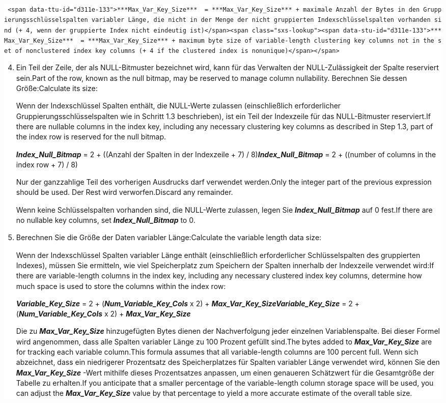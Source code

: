      <span data-ttu-id="d311e-133">***Max_Var_Key_Size***  = ***Max_Var_Key_Size*** + maximale Anzahl der Bytes in den Gruppierungsschlüsselspalten variabler Länge, die nicht in der Menge der nicht gruppierten Indexschlüsselspalten vorhanden sind (+ 4, wenn der gruppierte Index nicht eindeutig ist)</span><span class="sxs-lookup"><span data-stu-id="d311e-133">***Max_Var_Key_Size***  = ***Max_Var_Key_Size*** + maximum byte size of variable-length clustering key columns not in the set of nonclustered index key columns (+ 4 if the clustered index is nonunique)</span></span>  
  
4.  <span data-ttu-id="d311e-134">Ein Teil der Zeile, der als NULL-Bitmuster bezeichnet wird, kann für das Verwalten der NULL-Zulässigkeit der Spalte reserviert sein.</span><span class="sxs-lookup"><span data-stu-id="d311e-134">Part of the row, known as the null bitmap, may be reserved to manage column nullability.</span></span> <span data-ttu-id="d311e-135">Berechnen Sie dessen Größe:</span><span class="sxs-lookup"><span data-stu-id="d311e-135">Calculate its size:</span></span>  
  
     <span data-ttu-id="d311e-136">Wenn der Indexschlüssel Spalten enthält, die NULL-Werte zulassen (einschließlich erforderlicher Gruppierungsschlüsselspalten wie in Schritt 1.3 beschrieben), ist ein Teil der Indexzeile für das NULL-Bitmuster reserviert.</span><span class="sxs-lookup"><span data-stu-id="d311e-136">If there are nullable columns in the index key, including any necessary clustering key columns as described in Step 1.3, part of the index row is reserved for the null bitmap.</span></span>  
  
     <span data-ttu-id="d311e-137">***Index_Null_Bitmap***  = 2 + ((Anzahl der Spalten in der Indexzeile + 7) / 8)</span><span class="sxs-lookup"><span data-stu-id="d311e-137">***Index_Null_Bitmap***  = 2 + ((number of columns in the index row + 7) / 8)</span></span>  
  
     <span data-ttu-id="d311e-138">Nur der ganzzahlige Teil des vorherigen Ausdrucks darf verwendet werden.</span><span class="sxs-lookup"><span data-stu-id="d311e-138">Only the integer part of the previous expression should be used.</span></span> <span data-ttu-id="d311e-139">Der Rest wird verworfen.</span><span class="sxs-lookup"><span data-stu-id="d311e-139">Discard any remainder.</span></span>  
  
     <span data-ttu-id="d311e-140">Wenn keine Schlüsselspalten vorhanden sind, die NULL-Werte zulassen, legen Sie ***Index_Null_Bitmap*** auf 0 fest.</span><span class="sxs-lookup"><span data-stu-id="d311e-140">If there are no nullable key columns, set ***Index_Null_Bitmap*** to 0.</span></span>  
  
5.  <span data-ttu-id="d311e-141">Berechnen Sie die Größe der Daten variabler Länge:</span><span class="sxs-lookup"><span data-stu-id="d311e-141">Calculate the variable length data size:</span></span>  
  
     <span data-ttu-id="d311e-142">Wenn der Indexschlüssel Spalten variabler Länge enthält (einschließlich erforderlicher Schlüsselspalten des gruppierten Indexes), müssen Sie ermitteln, wie viel Speicherplatz zum Speichern der Spalten innerhalb der Indexzeile verwendet wird:</span><span class="sxs-lookup"><span data-stu-id="d311e-142">If there are variable-length columns in the index key, including any necessary clustered index key columns, determine how much space is used to store the columns within the index row:</span></span>  
  
     <span data-ttu-id="d311e-143">***Variable_Key_Size***  = 2 + (***Num_Variable_Key_Cols*** x 2) + ***Max_Var_Key_Size***</span><span class="sxs-lookup"><span data-stu-id="d311e-143">***Variable_Key_Size***  = 2 + (***Num_Variable_Key_Cols*** x 2) + ***Max_Var_Key_Size***</span></span>  
  
     <span data-ttu-id="d311e-144">Die zu ***Max_Var_Key_Size*** hinzugefügten Bytes dienen der Nachverfolgung jeder einzelnen Variablenspalte. Bei dieser Formel wird angenommen, dass alle Spalten variabler Länge zu 100 Prozent gefüllt sind.</span><span class="sxs-lookup"><span data-stu-id="d311e-144">The bytes added to ***Max_Var_Key_Size*** are for tracking each variable column.This formula assumes that all variable-length columns are 100 percent full.</span></span> <span data-ttu-id="d311e-145">Wenn sich abzeichnet, dass ein niedrigerer Prozentsatz des Speicherplatzes für Spalten variabler Länge verwendet wird, können Sie den ***Max_Var_Key_Size*** -Wert mithilfe dieses Prozentsatzes anpassen, um einen genaueren Schätzwert für die Gesamtgröße der Tabelle zu erhalten.</span><span class="sxs-lookup"><span data-stu-id="d311e-145">If you anticipate that a smaller percentage of the variable-length column storage space will be used, you can adjust the ***Max_Var_Key_Size*** value by that percentage to yield a more accurate estimate of the overall table size.</span></span>  
  
